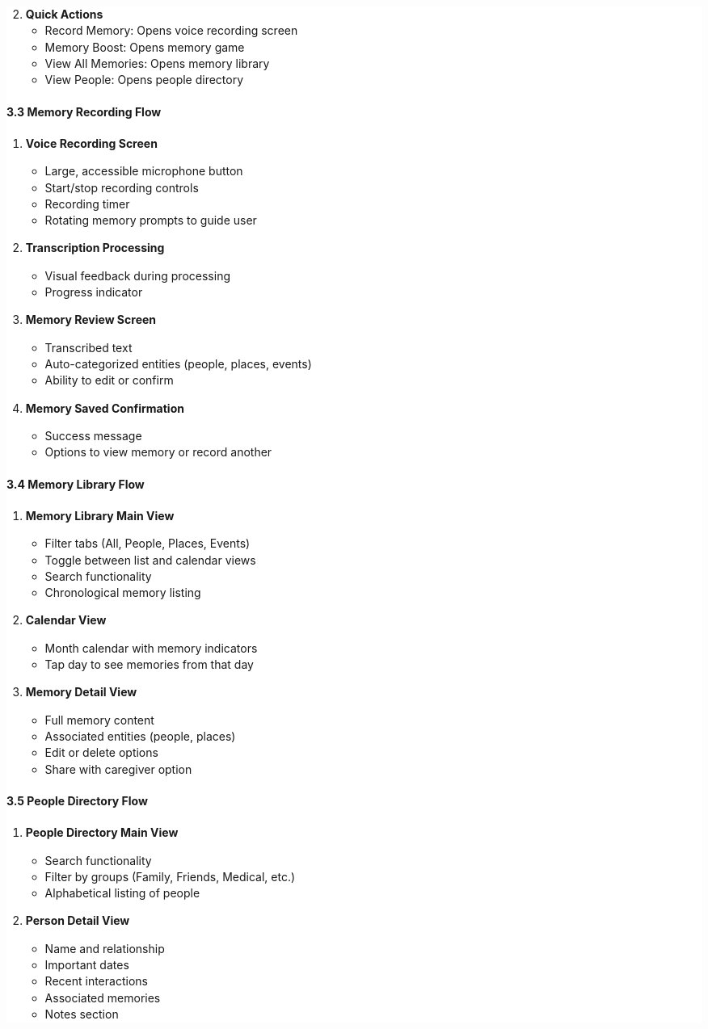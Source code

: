 2. **Quick Actions**
   - Record Memory: Opens voice recording screen
   - Memory Boost: Opens memory game
   - View All Memories: Opens memory library
   - View People: Opens people directory

#### 3.3 Memory Recording Flow
1. **Voice Recording Screen**
   - Large, accessible microphone button
   - Start/stop recording controls
   - Recording timer
   - Rotating memory prompts to guide user

2. **Transcription Processing**
   - Visual feedback during processing
   - Progress indicator

3. **Memory Review Screen**
   - Transcribed text
   - Auto-categorized entities (people, places, events)
   - Ability to edit or confirm

4. **Memory Saved Confirmation**
   - Success message
   - Options to view memory or record another

#### 3.4 Memory Library Flow
1. **Memory Library Main View**
   - Filter tabs (All, People, Places, Events)
   - Toggle between list and calendar views
   - Search functionality
   - Chronological memory listing

2. **Calendar View**
   - Month calendar with memory indicators
   - Tap day to see memories from that day

3. **Memory Detail View**
   - Full memory content
   - Associated entities (people, places)
   - Edit or delete options
   - Share with caregiver option

#### 3.5 People Directory Flow
1. **People Directory Main View**
   - Search functionality
   - Filter by groups (Family, Friends, Medical, etc.)
   - Alphabetical listing of people

2. **Person Detail View**
   - Name and relationship
   - Important dates
   - Recent interactions
   - Associated memories
   - Notes section
